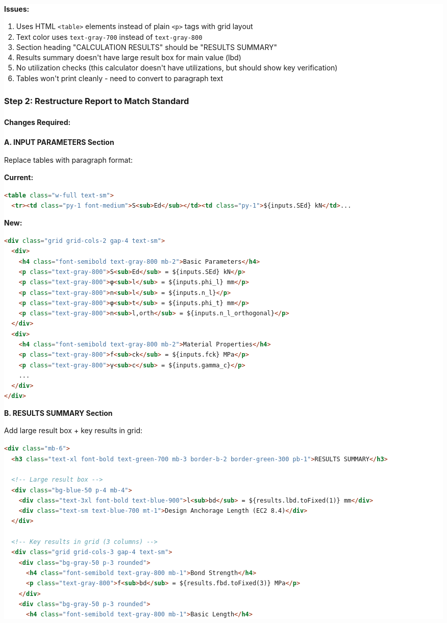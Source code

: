 **Issues:**
1. Uses HTML `<table>` elements instead of plain `<p>` tags with grid layout
2. Text color uses `text-gray-700` instead of `text-gray-800`
3. Section heading "CALCULATION RESULTS" should be "RESULTS SUMMARY"
4. Results summary doesn't have large result box for main value (lbd)
5. No utilization checks (this calculator doesn't have utilizations, but should show key verification)
6. Tables won't print cleanly - need to convert to paragraph text

### Step 2: Restructure Report to Match Standard

#### Changes Required:

**A. INPUT PARAMETERS Section**

Replace tables with paragraph format:

**Current:**
```html
<table class="w-full text-sm">
  <tr><td class="py-1 font-medium">S<sub>Ed</sub></td><td class="py-1">${inputs.SEd} kN</td>...
```

**New:**
```html
<div class="grid grid-cols-2 gap-4 text-sm">
  <div>
    <h4 class="font-semibold text-gray-800 mb-2">Basic Parameters</h4>
    <p class="text-gray-800">S<sub>Ed</sub> = ${inputs.SEd} kN</p>
    <p class="text-gray-800">φ<sub>l</sub> = ${inputs.phi_l} mm</p>
    <p class="text-gray-800">n<sub>l</sub> = ${inputs.n_l}</p>
    <p class="text-gray-800">φ<sub>t</sub> = ${inputs.phi_t} mm</p>
    <p class="text-gray-800">n<sub>l,orth</sub> = ${inputs.n_l_orthogonal}</p>
  </div>
  <div>
    <h4 class="font-semibold text-gray-800 mb-2">Material Properties</h4>
    <p class="text-gray-800">f<sub>ck</sub> = ${inputs.fck} MPa</p>
    <p class="text-gray-800">γ<sub>c</sub> = ${inputs.gamma_c}</p>
    ...
  </div>
</div>
```

**B. RESULTS SUMMARY Section**

Add large result box + key results in grid:

```html
<div class="mb-6">
  <h3 class="text-xl font-bold text-green-700 mb-3 border-b-2 border-green-300 pb-1">RESULTS SUMMARY</h3>

  <!-- Large result box -->
  <div class="bg-blue-50 p-4 mb-4">
    <div class="text-3xl font-bold text-blue-900">l<sub>bd</sub> = ${results.lbd.toFixed(1)} mm</div>
    <div class="text-sm text-blue-700 mt-1">Design Anchorage Length (EC2 8.4)</div>
  </div>

  <!-- Key results in grid (3 columns) -->
  <div class="grid grid-cols-3 gap-4 text-sm">
    <div class="bg-gray-50 p-3 rounded">
      <h4 class="font-semibold text-gray-800 mb-1">Bond Strength</h4>
      <p class="text-gray-800">f<sub>bd</sub> = ${results.fbd.toFixed(3)} MPa</p>
    </div>
    <div class="bg-gray-50 p-3 rounded">
      <h4 class="font-semibold text-gray-800 mb-1">Basic Length</h4>
```